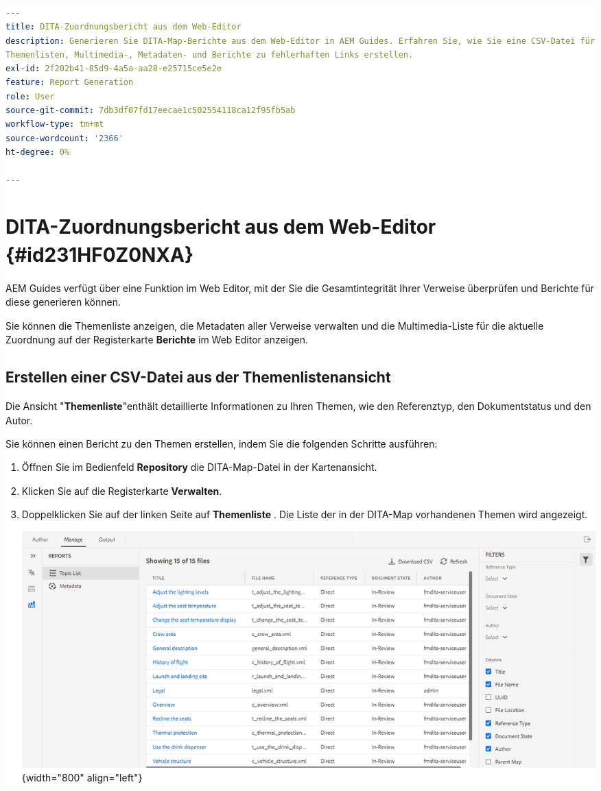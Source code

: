 ```yaml
---
title: DITA-Zuordnungsbericht aus dem Web-Editor
description: Generieren Sie DITA-Map-Berichte aus dem Web-Editor in AEM Guides. Erfahren Sie, wie Sie eine CSV-Datei für Themenlisten, Multimedia-, Metadaten- und Berichte zu fehlerhaften Links erstellen.
exl-id: 2f202b41-85d9-4a5a-aa28-e25715ce5e2e
feature: Report Generation
role: User
source-git-commit: 7db3df07fd17eecae1c502554118ca12f95fb5ab
workflow-type: tm+mt
source-wordcount: '2366'
ht-degree: 0%

---
```


# DITA-Zuordnungsbericht aus dem Web-Editor {#id231HF0Z0NXA}

AEM Guides verfügt über eine Funktion im Web Editor, mit der Sie die Gesamtintegrität Ihrer Verweise überprüfen und Berichte für diese generieren können.

Sie können die Themenliste anzeigen, die Metadaten aller Verweise verwalten und die Multimedia-Liste für die aktuelle Zuordnung auf der Registerkarte **Berichte** im Web Editor anzeigen.

## Erstellen einer CSV-Datei aus der Themenlistenansicht

Die Ansicht &quot;**Themenliste**&quot;enthält detaillierte Informationen zu Ihren Themen, wie den Referenztyp, den Dokumentstatus und den Autor.

Sie können einen Bericht zu den Themen erstellen, indem Sie die folgenden Schritte ausführen:

1. Öffnen Sie im Bedienfeld **Repository** die DITA-Map-Datei in der Kartenansicht.
1. Klicken Sie auf die Registerkarte **Verwalten**.
1. Doppelklicken Sie auf der linken Seite auf **Themenliste** . Die Liste der in der DITA-Map vorhandenen Themen wird angezeigt.

   ![](images/web-editor-topiclist-panel.png){width="800" align="left"}
